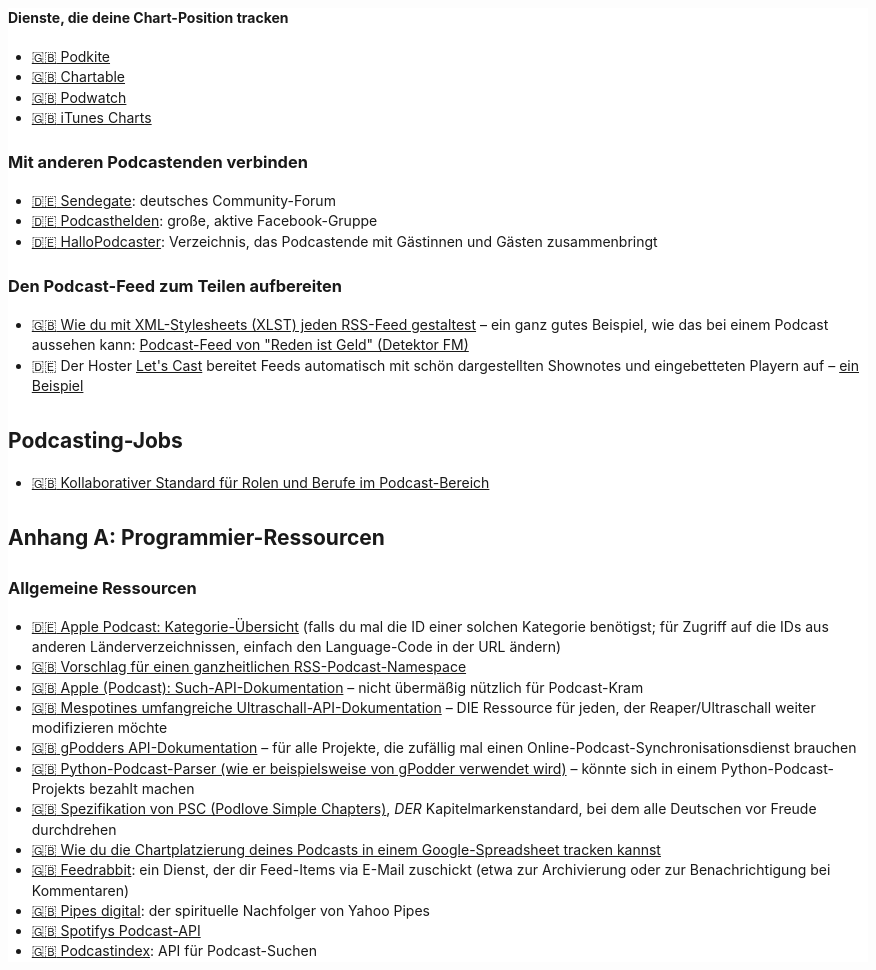 #### Dienste, die deine Chart-Position tracken

- [:gb: Podkite](https://podkite.com/)
- [:gb: Chartable](https://chartable.com/)
- [:gb: Podwatch](https://podwatch.io/charts/)
- [:gb: iTunes Charts](http://itunescharts.net/)

### Mit anderen Podcastenden verbinden

- [:de: Sendegate](https://sendegate.de): deutsches Community-Forum
- [:de: Podcasthelden](https://www.facebook.com/groups/wirsindpodcasthelden/): große, aktive Facebook-Gruppe
- [:de: HalloPodcaster](https://www.hallopodcaster.de/): Verzeichnis, das Podcastende mit Gästinnen und Gästen zusammenbringt

### Den Podcast-Feed zum Teilen aufbereiten

- [:gb: Wie du mit XML-Stylesheets (XLST) jeden RSS-Feed gestaltest](https://www.bennadel.com/blog/3770-using-xslt-and-xml-transformations-to-style-my-blogs-rss-feed-as-an-html-page.htm) – ein ganz gutes Beispiel, wie das bei einem Podcast aussehen kann: [Podcast-Feed von "Reden ist Geld" (Detektor FM)](https://feedpress.me/detektorfm_reden-ist-geld)
- :de: Der Hoster [Let's Cast](https://letscast.fm) bereitet Feeds automatisch mit schön dargestellten Shownotes und eingebetteten Playern auf – [ein Beispiel](https://das-a.ch/feed/mp3)

## Podcasting-Jobs

- [:gb: Kollaborativer Standard für Rolen und Berufe im Podcast-Bereich](https://podcasttaxonomy.com/)

## Anhang A: Programmier-Ressourcen

### Allgemeine Ressourcen

- [:de: Apple Podcast: Kategorie-Übersicht](https://podcasts.apple.com/de/genre/podcasts/id26) (falls du mal die ID einer solchen Kategorie benötigst; für Zugriff auf die IDs aus anderen Länderverzeichnissen, einfach den Language-Code in der URL ändern)
- [:gb: Vorschlag für einen ganzheitlichen RSS-Podcast-Namespace](https://github.com/Podcastindex-org/podcast-namespace)
- [:gb: Apple (Podcast): Such-API-Dokumentation](https://affiliate.itunes.apple.com/resources/documentation/itunes-store-web-service-search-api/) – nicht übermäßig nützlich für Podcast-Kram
- [:gb: Mespotines umfangreiche Ultraschall-API-Dokumentation](https://mespotin.uber.space/Ultraschall/US_Api_Introduction_and_Concepts.html) – DIE Ressource für jeden, der Reaper/Ultraschall weiter modifizieren möchte
- [:gb: gPodders API-Dokumentation](https://gpoddernet.readthedocs.io/en/latest/api/) – für alle Projekte, die zufällig mal einen Online-Podcast-Synchronisationsdienst brauchen
- [:gb: Python-Podcast-Parser (wie er beispielsweise von gPodder verwendet wird)](https://podcastparser.readthedocs.io/en/latest/) – könnte sich in einem Python-Podcast-Projekts bezahlt machen
- [:gb: Spezifikation von PSC (Podlove Simple Chapters)](https://podlove.org/2012/03/26/simple-chapter-specification/), *DER* Kapitelmarkenstandard, bei dem alle Deutschen vor Freude durchdrehen
- [:gb: Wie du die Chartplatzierung deines Podcasts in einem Google-Spreadsheet tracken kannst](https://jukkaahola.fi/en/how-to-track-itunes-podcast-rankings-automatically/)
- [:gb: Feedrabbit](https://feedrabbit.com/): ein Dienst, der dir Feed-Items via E-Mail zuschickt (etwa zur Archivierung oder zur Benachrichtigung bei Kommentaren)
- [:gb: Pipes digital](https://www.pipes.digital/): der spirituelle Nachfolger von Yahoo Pipes
- [:gb: Spotifys Podcast-API](https://podcasters.spotify.com/blog/spotify-introduces-new-podcast-api)
- [:gb: Podcastindex](https://podcastindex-org.github.io/docs-api/#overview--overview): API für Podcast-Suchen
